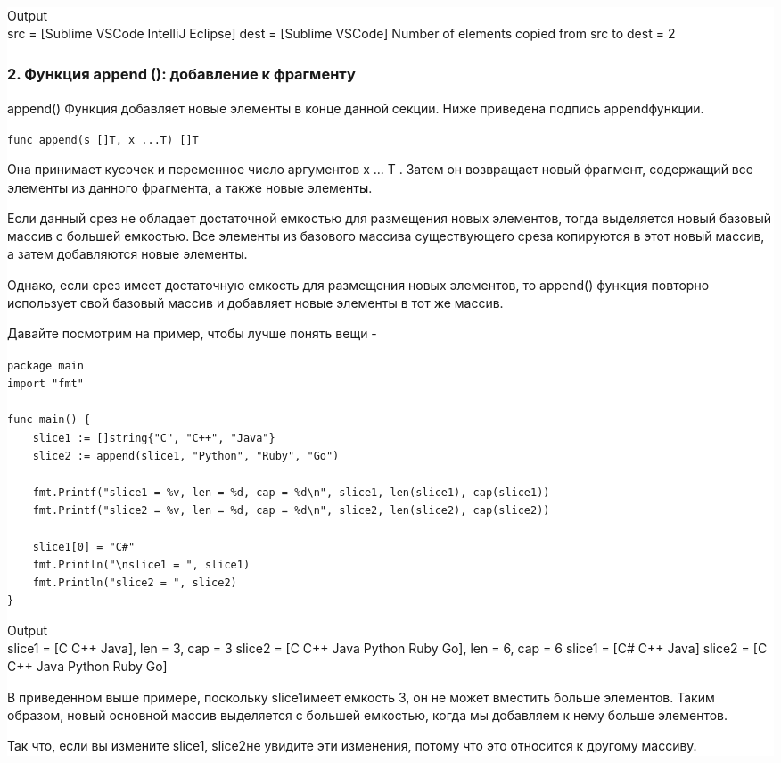 ```golang
```

Output   
src  =  [Sublime VSCode IntelliJ Eclipse]
dest =  [Sublime VSCode]
Number of elements copied from src to dest =  2


### 2. Функция append (): добавление к фрагменту
append() Функция добавляет новые элементы в конце данной секции. Ниже приведена подпись appendфункции.

```golang
func append(s []T, x ...T) []T
```

Она принимает кусочек и переменное число аргументов х ... T . Затем он возвращает новый фрагмент, содержащий все элементы из данного фрагмента, а также новые элементы.

Если данный срез не обладает достаточной емкостью для размещения новых элементов, тогда выделяется новый базовый массив с большей емкостью. Все элементы из базового массива существующего среза копируются в этот новый массив, а затем добавляются новые элементы.

Однако, если срез имеет достаточную емкость для размещения новых элементов, то append() функция повторно использует свой базовый массив и добавляет новые элементы в тот же массив.

Давайте посмотрим на пример, чтобы лучше понять вещи -

```golang
package main
import "fmt"

func main() {
	slice1 := []string{"C", "C++", "Java"}
	slice2 := append(slice1, "Python", "Ruby", "Go")

	fmt.Printf("slice1 = %v, len = %d, cap = %d\n", slice1, len(slice1), cap(slice1))
	fmt.Printf("slice2 = %v, len = %d, cap = %d\n", slice2, len(slice2), cap(slice2))

	slice1[0] = "C#"
	fmt.Println("\nslice1 = ", slice1)
	fmt.Println("slice2 = ", slice2)
}
```

Output   
slice1 = [C C++ Java], len = 3, cap = 3
slice2 = [C C++ Java Python Ruby Go], len = 6, cap = 6
slice1 =  [C# C++ Java]
slice2 =  [C C++ Java Python Ruby Go]

В приведенном выше примере, поскольку slice1имеет емкость 3, он не может вместить больше элементов. Таким образом, новый основной массив выделяется с большей емкостью, когда мы добавляем к нему больше элементов.

Так что, если вы измените slice1, slice2не увидите эти изменения, потому что это относится к другому массиву.
